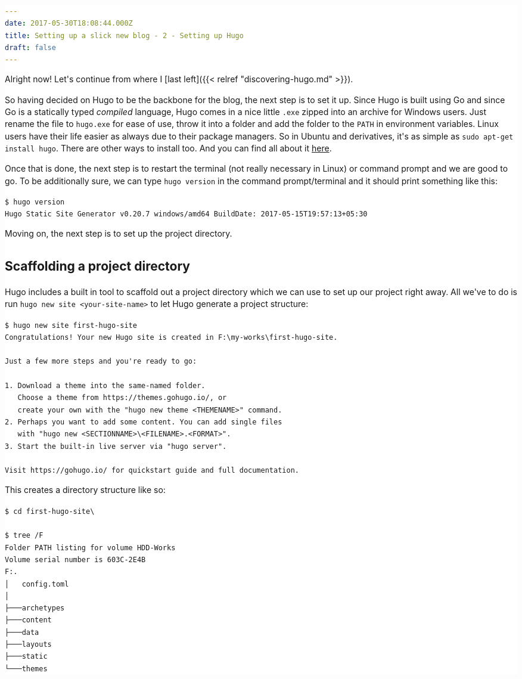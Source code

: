 ```yaml
---
date: 2017-05-30T18:08:44.000Z
title: Setting up a slick new blog - 2 - Setting up Hugo
draft: false
---
```


Alright now! Let's continue from where I [last left]({{< relref "discovering-hugo.md" >}}).

So having decided on Hugo to be the backbone for the blog, the next step is to set it up. Since Hugo is built using Go and since Go is a statically typed _compiled_ language, Hugo comes in a nice little `.exe` zipped into an archive for Windows users. Just rename the file to `hugo.exe` for ease of use, throw it into a folder and add the folder to the `PATH` in environment variables. Linux users have their life easier as always due to their package managers. So in Ubuntu and derivatives, it's as simple as `sudo apt-get install hugo`. There are other ways to install too. And you can find all about it [here](https://gohugo.io/overview/installing/).

Once that is done, the next step is to restart the terminal (not really necessary in Linux) or command prompt and we are good to go. To be additionally sure, we can type `hugo version` in the command prompt/terminal and it should print something like this:

```bash
$ hugo version
Hugo Static Site Generator v0.20.7 windows/amd64 BuildDate: 2017-05-15T19:57:13+05:30
```

Moving on, the next step is to set up the project directory.

## Scaffolding a project directory

Hugo includes a built in tool to scaffold out a project directory which we can use to set up our project right away. All we've to do is run `hugo new site <your-site-name>` to let Hugo generate a project structure:

```
$ hugo new site first-hugo-site
Congratulations! Your new Hugo site is created in F:\my-works\first-hugo-site.

Just a few more steps and you're ready to go:

1. Download a theme into the same-named folder.
   Choose a theme from https://themes.gohugo.io/, or
   create your own with the "hugo new theme <THEMENAME>" command.
2. Perhaps you want to add some content. You can add single files
   with "hugo new <SECTIONNAME>\<FILENAME>.<FORMAT>".
3. Start the built-in live server via "hugo server".

Visit https://gohugo.io/ for quickstart guide and full documentation.
```

This creates a directory structure like so:

```
$ cd first-hugo-site\

$ tree /F
Folder PATH listing for volume HDD-Works
Volume serial number is 603C-2E4B
F:.
│   config.toml
│
├───archetypes
├───content
├───data
├───layouts
├───static
└───themes
```